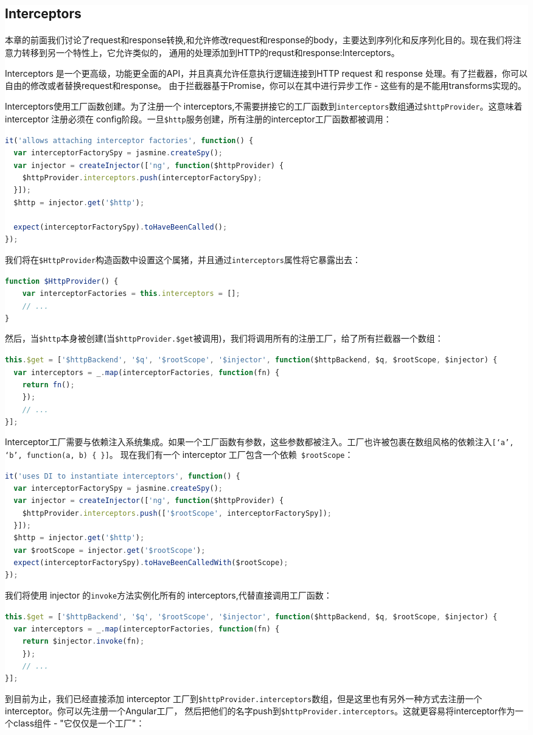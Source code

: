 ## Interceptors
本章的前面我们讨论了request和response转换,和允许修改request和response的body，主要达到序列化和反序列化目的。现在我们将注意力转移到另一个特性上，它允许类似的，
通用的处理添加到HTTP的requst和response:Interceptors。

Interceptors 是一个更高级，功能更全面的API，并且真真允许任意执行逻辑连接到HTTP request 和 response 处理。有了拦截器，你可以自由的修改或者替换request和response。
由于拦截器基于Promise，你可以在其中进行异步工作 - 这些有的是不能用transforms实现的。

Interceptors使用工厂函数创建。为了注册一个 interceptors,不需要拼接它的工厂函数到`interceptors`数组通过`$httpProvider`。这意味着 interceptor 注册必须在
config阶段。一旦`$http`服务创建，所有注册的interceptor工厂函数都被调用：
```js
it('allows attaching interceptor factories', function() {
  var interceptorFactorySpy = jasmine.createSpy();
  var injector = createInjector(['ng', function($httpProvider) {
    $httpProvider.interceptors.push(interceptorFactorySpy);
  }]);
  $http = injector.get('$http');
  
  expect(interceptorFactorySpy).toHaveBeenCalled();
});
```
我们将在`$HttpProvider`构造函数中设置这个属猪，并且通过`interceptors`属性将它暴露出去：
```js
function $HttpProvider() {
    var interceptorFactories = this.interceptors = [];
    // ...
}
```
然后，当`$http`本身被创建(当`$httpProvider.$get`被调用)，我们将调用所有的注册工厂，给了所有拦截器一个数组：
```js
this.$get = ['$httpBackend', '$q', '$rootScope', '$injector', function($httpBackend, $q, $rootScope, $injector) {
  var interceptors = _.map(interceptorFactories, function(fn) {
    return fn();
    });
    // ...
}];
```
Interceptor工厂需要与依赖注入系统集成。如果一个工厂函数有参数，这些参数都被注入。工厂也许被包裹在数组风格的依赖注入`[‘a’, ‘b’, function(a, b) { }]`。
现在我们有一个 interceptor 工厂包含一个依赖` $rootScope`：
```js
it('uses DI to instantiate interceptors', function() {
  var interceptorFactorySpy = jasmine.createSpy();
  var injector = createInjector(['ng', function($httpProvider) {
    $httpProvider.interceptors.push(['$rootScope', interceptorFactorySpy]);
  }]);
  $http = injector.get('$http');
  var $rootScope = injector.get('$rootScope');
  expect(interceptorFactorySpy).toHaveBeenCalledWith($rootScope);
});
```
我们将使用 injector 的`invoke`方法实例化所有的 interceptors,代替直接调用工厂函数：
```js
this.$get = ['$httpBackend', '$q', '$rootScope', '$injector', function($httpBackend, $q, $rootScope, $injector) {
  var interceptors = _.map(interceptorFactories, function(fn) {
    return $injector.invoke(fn);
    });
    // ...
}];
```
到目前为止，我们已经直接添加 interceptor 工厂到`$httpProvider.interceptors`数组，但是这里也有另外一种方式去注册一个 interceptor。你可以先注册一个Angular工厂，
然后把他们的名字push到`$httpProvider.interceptors`。这就更容易将interceptor作为一个class组件 - "它仅仅是一个工厂"：
```js
```